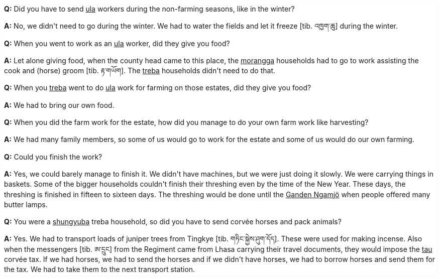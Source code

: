 **Q:**  Did you have to send <a href="#" data-tooltip="[tib. འུལ་ལག]** A generic term for corvée labor that had to be performed for one&#x27;s manorial estate/lord without pay. One kind of ula required people to go and work and another kind required the provision of transportation animals.">ula</a> workers during the non-farming seasons, like in the winter?   

**A:**  No, we didn't need to go during the winter. We had to water the fields and let it freeze [tib. འཁྱག་ཆུ] during the winter.   

**Q:**  When you went to work as an <a href="#" data-tooltip="[tib. འུལ་ལག]** A generic term for corvée labor that had to be performed for one&#x27;s manorial estate/lord without pay. One kind of ula required people to go and work and another kind required the provision of transportation animals.">ula</a> worker, did they give you food?   

**A:**  Let alone giving food, when the county head came to this place, the <a href="#" data-tooltip="[tib. མོ་ཧྲང་མ]** An unmarried, divorced, or widowed woman living alone.">morangga</a> households had to go to work assisting the cook and (horse) groom [tib. རྟ་གཡོག]. The <a href="#" data-tooltip="[tib. ཁྲལ་པ]** The class of bound peasant/miser/serf households who held farmland and had to fulfill large corvée tax obligations to their manorial estates/lords. They are often called taxpayer households in English. While some of these were well off by local standards, many were poor due to a variety of factors such as heavy debts and a dearth of able-bodied workers in their households.">treba</a> households didn't need to do that.   

**Q:**  When you <a href="#" data-tooltip="[tib. ཁྲལ་པ]** The class of bound peasant/miser/serf households who held farmland and had to fulfill large corvée tax obligations to their manorial estates/lords. They are often called taxpayer households in English. While some of these were well off by local standards, many were poor due to a variety of factors such as heavy debts and a dearth of able-bodied workers in their households.">treba</a> went to do <a href="#" data-tooltip="[tib. འུལ་ལག]** A generic term for corvée labor that had to be performed for one&#x27;s manorial estate/lord without pay. One kind of ula required people to go and work and another kind required the provision of transportation animals.">ula</a> work for farming on those estates, did they give you food?   

**A:**  We had to bring our own food.   

**Q:**  When you did the farm work for the estate, how did you manage to do your own farm work like harvesting?   

**A:**  We had many family members, so some of us would go to work for the estate and some of us would do our own farming.   

**Q:**  Could you finish the work?   

**A:**  Yes, we could barely manage to finish it. We didn't have machines, but we were just doing it slowly. We were carrying things in baskets. Some of the bigger households couldn't finish their threshing even by the time of the New Year. These days, the threshing is finished in fifteen to sixteen days. The threshing would be done until the <a href="#" data-tooltip="[tib. དགའ་ལྡན་ལྔ་མཆོད]** The holiday commemorating the death of Tsongkapa. It falls on the 25th of the 10th Tibetan lunar month.">Ganden Ngamjö</a> when people offered many butter lamps.   

**Q:**  You were a <a href="#" data-tooltip="[tib. གཞུང་རྒྱུགས་པ]** A type of bound peasant/miser/serf whose lord was the government rather than an aristocrat or monastery/lama. They usually had sizable land holdings and were primarily responsible for providing the corvée transport and riding animal tax for the Tibetan government&#x27;s transportation system. Often translated as, &quot;Government taxpayer serfs.&quot;">shungyuba</a> treba household, so did you have to send corvée horses and pack animals?   

**A:**  Yes. We had to transport loads of juniper trees from Tingkye [tib. གཏིང་སྐྱེས་ཤུག་དོད]. These were used for making incense. Also when the messengers [tib. ཨ་དྲུང] from the Regiment came from Lhasa carrying their travel documents, they would impose the <a href="#" data-tooltip="[tib. རྟ་འུལ]** The corvée tax that required providing carrying and riding animals.">tau</a> corvée tax. If we had horses, we had to send the horses and if we didn't have horses, we had to borrow horses and send them for the tax. We had to take them to the next transport station.   
